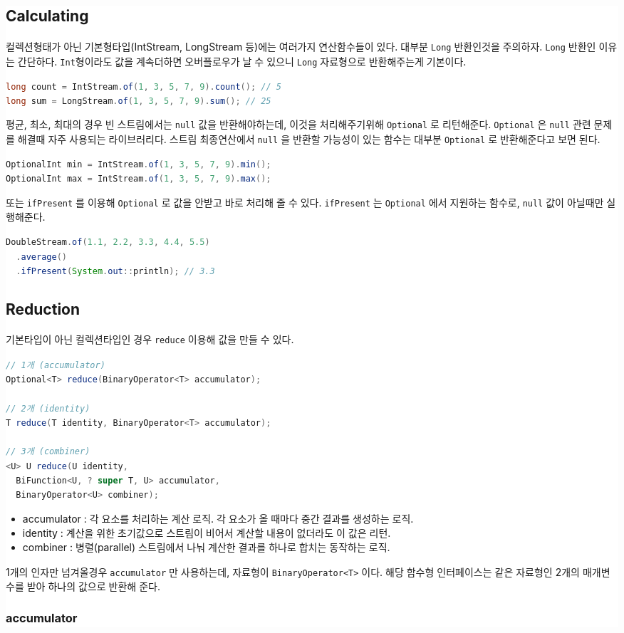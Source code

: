 ## Calculating

컬렉션형태가 아닌 기본형타입(IntStream, LongStream 등)에는 여러가지 연산함수들이 있다. 
대부분 `Long` 반환인것을 주의하자. `Long` 반환인 이유는 간단하다. `Int`형이라도 값을 계속더하면 오버플로우가 날 수 있으니 `Long` 자료형으로 반환해주는게 기본이다.
```java
long count = IntStream.of(1, 3, 5, 7, 9).count(); // 5
long sum = LongStream.of(1, 3, 5, 7, 9).sum(); // 25
```

평균, 최소, 최대의 경우 빈 스트림에서는 `null` 값을 반환해야하는데, 이것을 처리해주기위해
`Optional` 로 리턴해준다. `Optional` 은 `null` 관련 문제를 해결때 자주 사용되는 라이브러리다.
스트림 최종연산에서 `null` 을 반환할 가능성이 있는 함수는 대부분 `Optional` 로 반환해준다고 보면 된다.

```java
OptionalInt min = IntStream.of(1, 3, 5, 7, 9).min();
OptionalInt max = IntStream.of(1, 3, 5, 7, 9).max();
```

또는 `ifPresent` 를 이용해 `Optional` 로 값을 안받고 바로 처리해
줄 수 있다. `ifPresent` 는 `Optional` 에서 지원하는 함수로, `null` 값이 아닐때만 실행해준다.

```java
DoubleStream.of(1.1, 2.2, 3.3, 4.4, 5.5)
  .average()
  .ifPresent(System.out::println); // 3.3
```

## Reduction

기본타입이 아닌 컬렉션타입인 경우 `reduce` 이용해 값을 만들 수 있다.

```java
// 1개 (accumulator)
Optional<T> reduce(BinaryOperator<T> accumulator);

// 2개 (identity)
T reduce(T identity, BinaryOperator<T> accumulator);

// 3개 (combiner)
<U> U reduce(U identity,
  BiFunction<U, ? super T, U> accumulator,
  BinaryOperator<U> combiner);
```

* accumulator : 각 요소를 처리하는 계산 로직. 각 요소가 올 때마다 중간 결과를 생성하는 로직.
* identity : 계산을 위한 초기값으로 스트림이 비어서 계산할 내용이 없더라도 이 값은 리턴.
* combiner : 병렬(parallel) 스트림에서 나눠 계산한 결과를 하나로 합치는 동작하는 로직.


1개의 인자만 넘겨올경우 `accumulator` 만 사용하는데, 자료형이
`BinaryOperator<T>` 이다. 해당 함수형 인터페이스는 같은 자료형인 2개의
매개변수를 받아 하나의 값으로 반환해 준다.

### accumulator

